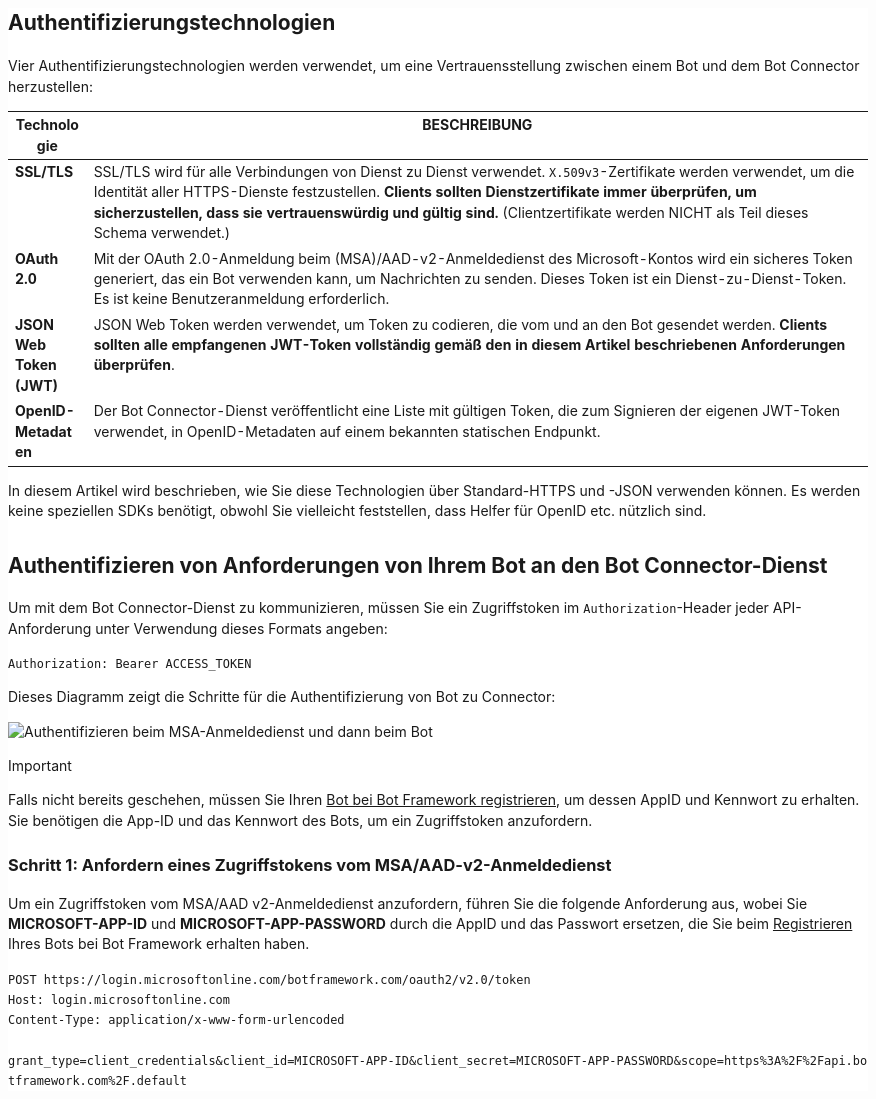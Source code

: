 ## <a name="authentication-technologies"></a>Authentifizierungstechnologien

Vier Authentifizierungstechnologien werden verwendet, um eine Vertrauensstellung zwischen einem Bot und dem Bot Connector herzustellen:

| Technologie | BESCHREIBUNG |
|----|----|
| **SSL/TLS** | SSL/TLS wird für alle Verbindungen von Dienst zu Dienst verwendet. `X.509v3`-Zertifikate werden verwendet, um die Identität aller HTTPS-Dienste festzustellen. **Clients sollten Dienstzertifikate immer überprüfen, um sicherzustellen, dass sie vertrauenswürdig und gültig sind.** (Clientzertifikate werden NICHT als Teil dieses Schema verwendet.) |
| **OAuth 2.0** | Mit der OAuth 2.0-Anmeldung beim (MSA)/AAD-v2-Anmeldedienst des Microsoft-Kontos wird ein sicheres Token generiert, das ein Bot verwenden kann, um Nachrichten zu senden. Dieses Token ist ein Dienst-zu-Dienst-Token. Es ist keine Benutzeranmeldung erforderlich. |
| **JSON Web Token (JWT)** | JSON Web Token werden verwendet, um Token zu codieren, die vom und an den Bot gesendet werden. **Clients sollten alle empfangenen JWT-Token vollständig gemäß den in diesem Artikel beschriebenen Anforderungen überprüfen**. |
| **OpenID-Metadaten** | Der Bot Connector-Dienst veröffentlicht eine Liste mit gültigen Token, die zum Signieren der eigenen JWT-Token verwendet, in OpenID-Metadaten auf einem bekannten statischen Endpunkt. |

In diesem Artikel wird beschrieben, wie Sie diese Technologien über Standard-HTTPS und -JSON verwenden können. Es werden keine speziellen SDKs benötigt, obwohl Sie vielleicht feststellen, dass Helfer für OpenID etc. nützlich sind.

## <a id="bot-to-connector"></a> Authentifizieren von Anforderungen von Ihrem Bot an den Bot Connector-Dienst

Um mit dem Bot Connector-Dienst zu kommunizieren, müssen Sie ein Zugriffstoken im `Authorization`-Header jeder API-Anforderung unter Verwendung dieses Formats angeben: 

```http
Authorization: Bearer ACCESS_TOKEN
```

Dieses Diagramm zeigt die Schritte für die Authentifizierung von Bot zu Connector:

![Authentifizieren beim MSA-Anmeldedienst und dann beim Bot](../media/connector/auth_bot_to_bot_connector.png)

> [!IMPORTANT]
> Falls nicht bereits geschehen, müssen Sie Ihren [Bot bei Bot Framework registrieren](../bot-service-quickstart-registration.md), um dessen AppID und Kennwort zu erhalten. Sie benötigen die App-ID und das Kennwort des Bots, um ein Zugriffstoken anzufordern.

### <a name="step-1-request-an-access-token-from-the-msaaad-v2-login-service"></a>Schritt 1: Anfordern eines Zugriffstokens vom MSA/AAD-v2-Anmeldedienst

Um ein Zugriffstoken vom MSA/AAD v2-Anmeldedienst anzufordern, führen Sie die folgende Anforderung aus, wobei Sie **MICROSOFT-APP-ID** und **MICROSOFT-APP-PASSWORD** durch die AppID und das Passwort ersetzen, die Sie beim [Registrieren](../bot-service-quickstart-registration.md) Ihres Bots bei Bot Framework erhalten haben.

```http
POST https://login.microsoftonline.com/botframework.com/oauth2/v2.0/token
Host: login.microsoftonline.com
Content-Type: application/x-www-form-urlencoded

grant_type=client_credentials&client_id=MICROSOFT-APP-ID&client_secret=MICROSOFT-APP-PASSWORD&scope=https%3A%2F%2Fapi.botframework.com%2F.default
```


[Activity]: bot-framework-rest-connector-api-reference.md#activity-object